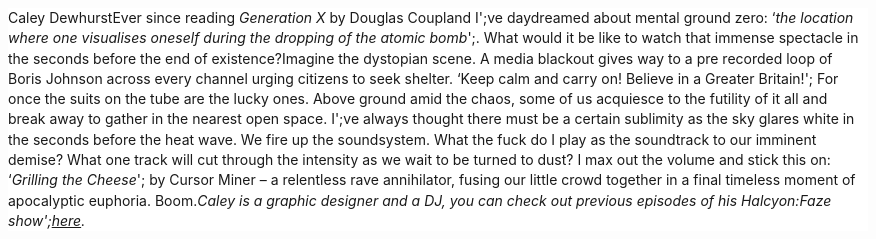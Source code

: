 Caley DewhurstEver since reading _Generation X_ by Douglas Coupland I';ve daydreamed about mental ground zero: ‘_the location where one visualises oneself during the dropping of the atomic bomb_';. What would it be like to watch that immense spectacle in the seconds before the end of existence?<iframe width='100%' height='300' scrolling='no' frameborder='no' allow='autoplay' src='//www.youtube.com/embed/ict4v-uBZc8?wmode=opaque'></iframe>Imagine the dystopian scene. A media blackout gives way to a pre recorded loop of Boris Johnson across every channel urging citizens to seek shelter. ‘Keep calm and carry on! Believe in a Greater Britain!'; For once the suits on the tube are the lucky ones. Above ground amid the chaos, some of us acquiesce to the futility of it all and break away to gather in the nearest open space. I';ve always thought there must be a certain sublimity as the sky glares white in the seconds before the heat wave. We fire up the soundsystem. What the fuck do I play as the soundtrack to our imminent demise? What one track will cut through the intensity as we wait to be turned to dust? I max out the volume and stick this on: ‘_Grilling the Cheese_'; by Cursor Miner – a relentless rave annihilator, fusing our little crowd together in a final timeless moment of apocalyptic euphoria. Boom._Caley is a graphic designer and a DJ, you can check out previous episodes of his Halcyon:Faze show';_[_here_](https://linktr.ee/caleydewhurst)_._
